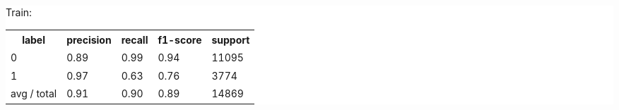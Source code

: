 Train:
<table>
  <tr>
    <th>label</th>
    <th>precision</th>
    <th>recall</th>
    <th>f1-score</th>
    <th>support</th>
  </tr>
  <tr>
    <td>0</td>
    <td>0.89</td>
    <td>0.99</td>
    <td>0.94</td>
    <td>11095</td>
  </tr>
  <tr>
    <td>1</td>
    <td>0.97</td>
    <td>0.63</td>
    <td>0.76</td>
    <td>3774</td>
  </tr>
  <tr>
    <td>avg / total</td>
    <td>0.91</td>
    <td>0.90</td>
    <td>0.89</td>
    <td>14869</td>
  </tr>
</table>

